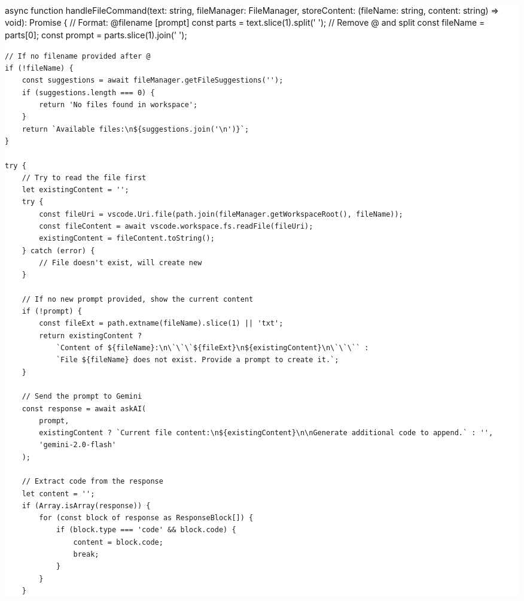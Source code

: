 
async function handleFileCommand(text: string, fileManager: FileManager, storeContent: (fileName: string, content: string) => void): Promise<string> {
    // Format: @filename [prompt]
    const parts = text.slice(1).split(' '); // Remove @ and split
    const fileName = parts[0];
    const prompt = parts.slice(1).join(' ');
    
    // If no filename provided after @
    if (!fileName) {
        const suggestions = await fileManager.getFileSuggestions('');
        if (suggestions.length === 0) {
            return 'No files found in workspace';
        }
        return `Available files:\n${suggestions.join('\n')}`;
    }

    try {
        // Try to read the file first
        let existingContent = '';
        try {
            const fileUri = vscode.Uri.file(path.join(fileManager.getWorkspaceRoot(), fileName));
            const fileContent = await vscode.workspace.fs.readFile(fileUri);
            existingContent = fileContent.toString();
        } catch (error) {
            // File doesn't exist, will create new
        }

        // If no new prompt provided, show the current content
        if (!prompt) {
            const fileExt = path.extname(fileName).slice(1) || 'txt';
            return existingContent ? 
                `Content of ${fileName}:\n\`\`\`${fileExt}\n${existingContent}\n\`\`\`` :
                `File ${fileName} does not exist. Provide a prompt to create it.`;
        }

        // Send the prompt to Gemini
        const response = await askAI(
            prompt,
            existingContent ? `Current file content:\n${existingContent}\n\nGenerate additional code to append.` : '',
            'gemini-2.0-flash'
        );

        // Extract code from the response
        let content = '';
        if (Array.isArray(response)) {
            for (const block of response as ResponseBlock[]) {
                if (block.type === 'code' && block.code) {
                    content = block.code;
                    break;
                }
            }
        }

